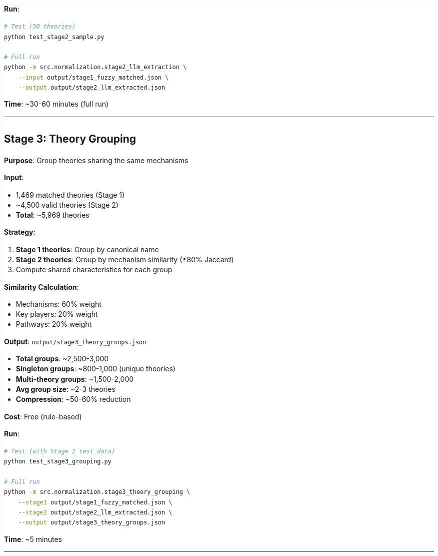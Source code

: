 **Run**:
```bash
# Test (50 theories)
python test_stage2_sample.py

# Full run
python -m src.normalization.stage2_llm_extraction \
    --input output/stage1_fuzzy_matched.json \
    --output output/stage2_llm_extracted.json
```

**Time**: ~30-60 minutes (full run)

---

## Stage 3: Theory Grouping

**Purpose**: Group theories sharing the same mechanisms

**Input**: 
- 1,469 matched theories (Stage 1)
- ~4,500 valid theories (Stage 2)
- **Total**: ~5,969 theories

**Strategy**:
1. **Stage 1 theories**: Group by canonical name
2. **Stage 2 theories**: Group by mechanism similarity (≥80% Jaccard)
3. Compute shared characteristics for each group

**Similarity Calculation**:
- Mechanisms: 60% weight
- Key players: 20% weight
- Pathways: 20% weight

**Output**: `output/stage3_theory_groups.json`
- **Total groups**: ~2,500-3,000
- **Singleton groups**: ~800-1,000 (unique theories)
- **Multi-theory groups**: ~1,500-2,000
- **Avg group size**: ~2-3 theories
- **Compression**: ~50-60% reduction

**Cost**: Free (rule-based)

**Run**:
```bash
# Test (with Stage 2 test data)
python test_stage3_grouping.py

# Full run
python -m src.normalization.stage3_theory_grouping \
    --stage1 output/stage1_fuzzy_matched.json \
    --stage2 output/stage2_llm_extracted.json \
    --output output/stage3_theory_groups.json
```

**Time**: ~5 minutes

---